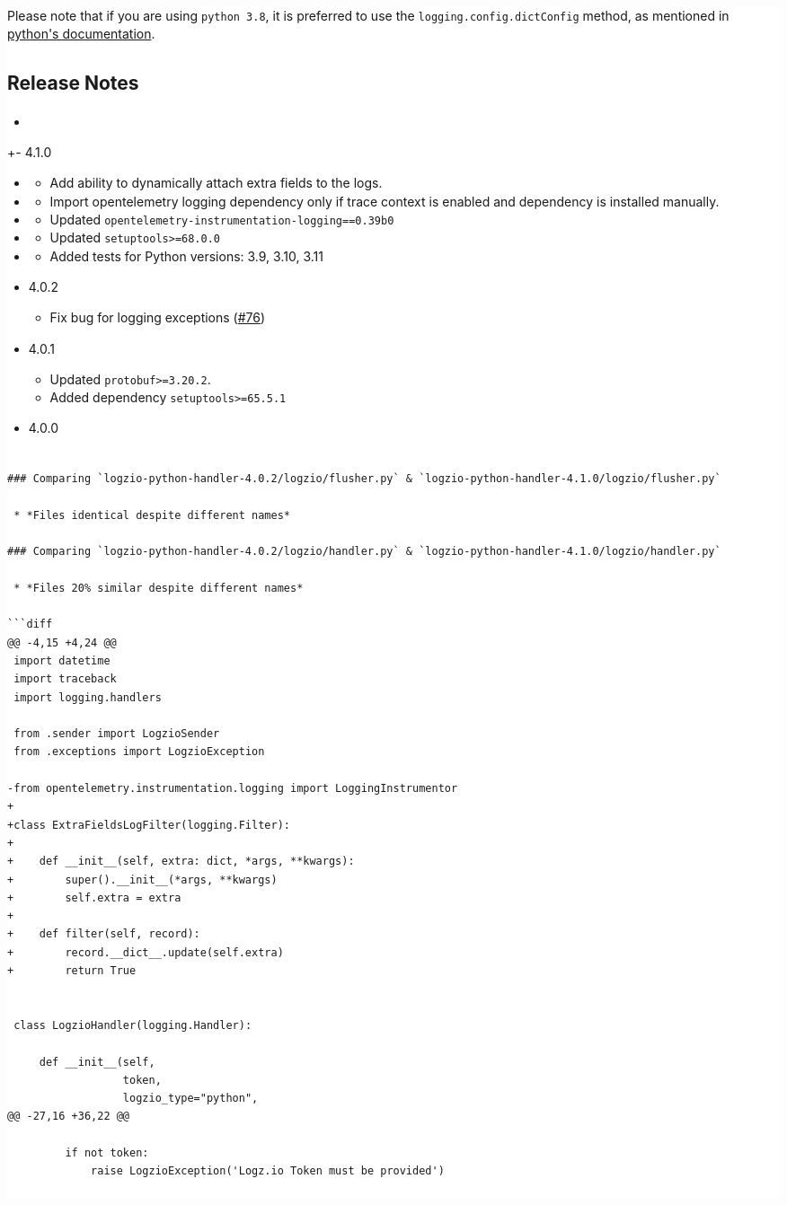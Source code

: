  Please note that if you are using `python 3.8`, it is preferred to use the `logging.config.dictConfig` method, as mentioned in [python's documentation](https://docs.python.org/3/library/logging.config.html#configuration-file-format).
 
 ## Release Notes
-
+- 4.1.0
+  - Add ability to dynamically attach extra fields to the logs.
+  - Import opentelemetry logging dependency only if trace context is enabled and dependency is installed manually.
+    - Updated `opentelemetry-instrumentation-logging==0.39b0`
+  - Updated `setuptools>=68.0.0`
+  - Added tests for Python versions: 3.9, 3.10, 3.11
 - 4.0.2
   - Fix bug for logging exceptions ([#76](https://github.com/logzio/logzio-python-handler/pull/76))
 - 4.0.1
   - Updated `protobuf>=3.20.2`.
   - Added dependency `setuptools>=65.5.1`
   
 - 4.0.0
```

### Comparing `logzio-python-handler-4.0.2/logzio/flusher.py` & `logzio-python-handler-4.1.0/logzio/flusher.py`

 * *Files identical despite different names*

### Comparing `logzio-python-handler-4.0.2/logzio/handler.py` & `logzio-python-handler-4.1.0/logzio/handler.py`

 * *Files 20% similar despite different names*

```diff
@@ -4,15 +4,24 @@
 import datetime
 import traceback
 import logging.handlers
 
 from .sender import LogzioSender
 from .exceptions import LogzioException
 
-from opentelemetry.instrumentation.logging import LoggingInstrumentor
+
+class ExtraFieldsLogFilter(logging.Filter):
+
+    def __init__(self, extra: dict, *args, **kwargs):
+        super().__init__(*args, **kwargs)
+        self.extra = extra
+
+    def filter(self, record):
+        record.__dict__.update(self.extra)
+        return True
 
 
 class LogzioHandler(logging.Handler):
 
     def __init__(self,
                  token,
                  logzio_type="python",
@@ -27,16 +36,22 @@
 
         if not token:
             raise LogzioException('Logz.io Token must be provided')
 
```